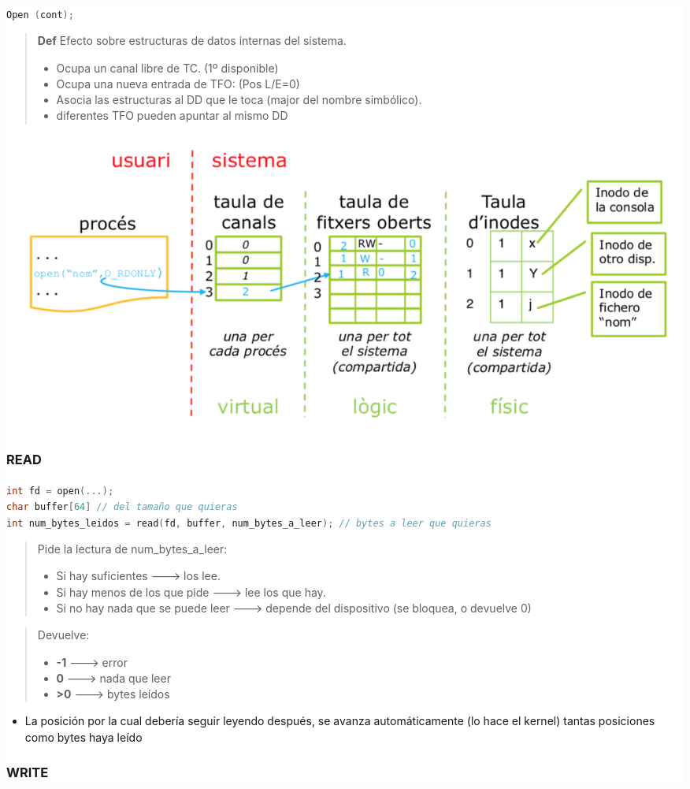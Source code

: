 ```c
Open (cont);
```
> **Def** Efecto sobre estructuras de datos internas del sistema.
>- Ocupa un canal libre de TC. (1º disponible)
>- Ocupa una nueva entrada de TFO: (Pos L/E=0)
>- Asocia las estructuras al DD que le toca (major del nombre simbólico).
>- diferentes TFO pueden apuntar al mismo DD


![Estructuras de datos](https://github.com/MrRobb/SO-FIB/blob/master/Utilidades/img%20resum/img15.png)

### READ

```c
int fd = open(...);
char buffer[64] // del tamaño que quieras
int num_bytes_leidos = read(fd, buffer, num_bytes_a_leer); // bytes a leer que quieras
```

> Pide la lectura de num_bytes_a_leer:
>- Si hay suficientes ---> los lee.
>- Si hay menos de los que pide ---> lee los que hay.
>- Si no hay nada que se puede leer ---> depende del dispositivo (se bloquea, o devuelve 0)

> Devuelve:
>- **-1** ---> error
>- **0** ---> nada que leer
>- **>0** ---> bytes leídos

- La posición por la cual debería seguir leyendo después, se avanza automáticamente (lo hace el kernel) tantas posiciones como bytes haya leído

### WRITE
